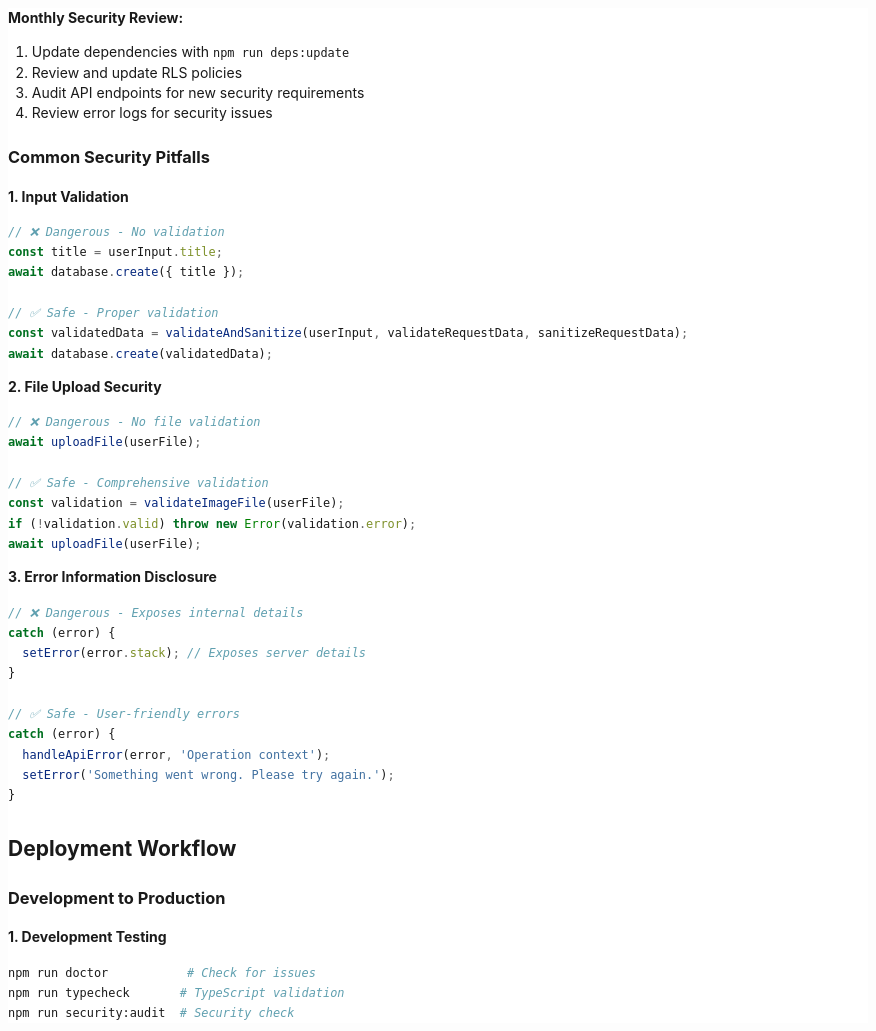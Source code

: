 **Monthly Security Review:**
1. Update dependencies with `npm run deps:update`
2. Review and update RLS policies
3. Audit API endpoints for new security requirements
4. Review error logs for security issues

### Common Security Pitfalls

**1. Input Validation**
```typescript
// ❌ Dangerous - No validation
const title = userInput.title;
await database.create({ title });

// ✅ Safe - Proper validation
const validatedData = validateAndSanitize(userInput, validateRequestData, sanitizeRequestData);
await database.create(validatedData);
```

**2. File Upload Security**
```typescript
// ❌ Dangerous - No file validation
await uploadFile(userFile);

// ✅ Safe - Comprehensive validation
const validation = validateImageFile(userFile);
if (!validation.valid) throw new Error(validation.error);
await uploadFile(userFile);
```

**3. Error Information Disclosure**
```typescript
// ❌ Dangerous - Exposes internal details
catch (error) {
  setError(error.stack); // Exposes server details
}

// ✅ Safe - User-friendly errors
catch (error) {
  handleApiError(error, 'Operation context');
  setError('Something went wrong. Please try again.');
}
```

## Deployment Workflow

### Development to Production

**1. Development Testing**
```bash
npm run doctor           # Check for issues
npm run typecheck       # TypeScript validation
npm run security:audit  # Security check
```
